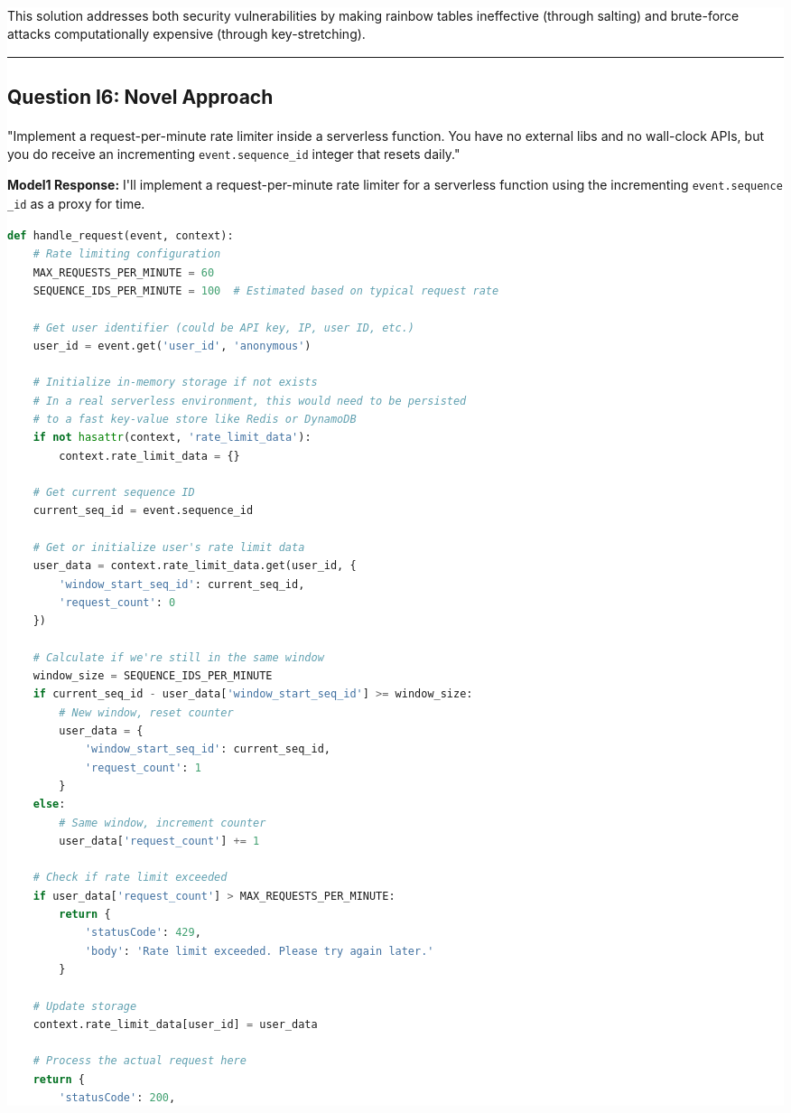 This solution addresses both security vulnerabilities by making rainbow tables ineffective (through salting) and brute-force attacks computationally expensive (through key-stretching).

---

## Question I6: Novel Approach

"Implement a request-per-minute rate limiter inside a serverless function. You have no external libs and no wall-clock APIs, but you do receive an incrementing `event.sequence_id` integer that resets daily."

**Model1 Response:**
I'll implement a request-per-minute rate limiter for a serverless function using the incrementing `event.sequence_id` as a proxy for time.

```python
def handle_request(event, context):
    # Rate limiting configuration
    MAX_REQUESTS_PER_MINUTE = 60
    SEQUENCE_IDS_PER_MINUTE = 100  # Estimated based on typical request rate
    
    # Get user identifier (could be API key, IP, user ID, etc.)
    user_id = event.get('user_id', 'anonymous')
    
    # Initialize in-memory storage if not exists
    # In a real serverless environment, this would need to be persisted
    # to a fast key-value store like Redis or DynamoDB
    if not hasattr(context, 'rate_limit_data'):
        context.rate_limit_data = {}
    
    # Get current sequence ID
    current_seq_id = event.sequence_id
    
    # Get or initialize user's rate limit data
    user_data = context.rate_limit_data.get(user_id, {
        'window_start_seq_id': current_seq_id,
        'request_count': 0
    })
    
    # Calculate if we're still in the same window
    window_size = SEQUENCE_IDS_PER_MINUTE
    if current_seq_id - user_data['window_start_seq_id'] >= window_size:
        # New window, reset counter
        user_data = {
            'window_start_seq_id': current_seq_id,
            'request_count': 1
        }
    else:
        # Same window, increment counter
        user_data['request_count'] += 1
    
    # Check if rate limit exceeded
    if user_data['request_count'] > MAX_REQUESTS_PER_MINUTE:
        return {
            'statusCode': 429,
            'body': 'Rate limit exceeded. Please try again later.'
        }
    
    # Update storage
    context.rate_limit_data[user_id] = user_data
    
    # Process the actual request here
    return {
        'statusCode': 200,
```